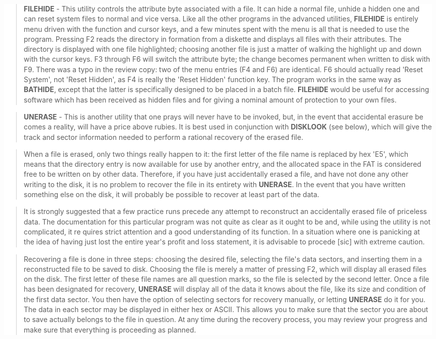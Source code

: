 > **FILEHIDE** - This utility controls the attribute byte associated with a file. It can hide a normal file, unhide a hidden
one and can reset system files to normal and vice versa. Like all the other programs in the advanced utilities, **FILEHIDE**
is entirely menu driven with the function and cursor keys, and a few minutes spent with the menu is all that is needed to use
the program. Pressing F2 reads the directory in formation from a diskette and displays all files with their attributes.
The directory is displayed with one file highlighted; choosing another file is just a matter of walking the highlight up and
down with the cursor keys. F3 through F6 will switch the attribute byte; the change becomes permanent when written to disk with
F9. There was a typo in the review copy: two of the menu entries (F4 and F6) are identical. F6 should actually read 'Reset System',
not 'Reset Hidden', as F4 is really the 'Reset Hidden' function key. The program works in the same way as **BATHIDE**, except
that the latter is specifically designed to be placed in a batch file. **FILEHIDE** would be useful for accessing software
which has been received as hidden files and for giving a nominal amount of protection to your own files.

> **UNERASE** - This is another utility that one prays will never have to be invoked, but, in the event that accidental
erasure be comes a reality, will have a price above rubies. It is best used in conjunction with **DISKLOOK** (see below),
which will give the track and sector information needed to perform a rational recovery of the erased file.

> When a file is erased, only two things really happen to it: the first letter of the file name is replaced by hex 'E5',
which means that the directory entry is now available for use by another entry, and the allocated space in the FAT is
considered free to be written on by other data. Therefore, if you have just accidentally erased a file, and have not done
any other writing to the disk, it is no problem to recover the file in its entirety with **UNERASE**. In the event that you
have written something else on the disk, it will probably be possible to recover at least part of the data.

> It is strongly suggested that a few practice runs precede any attempt to reconstruct an accidentally erased file of
priceless data. The documentation for this particular program was not quite as clear as it ought to be and, while using the
utility is not complicated, it re quires strict attention and a good understanding of its function. In a situation where
one is panicking at the idea of having just lost the entire year's profit and loss statement, it is advisable to procede [sic]
with extreme caution.

> Recovering a file is done in three steps: choosing the desired file, selecting the file's data sectors, and inserting
them in a reconstructed file to be saved to disk. Choosing the file is merely a matter of pressing F2, which will display
all erased files on the disk. The first letter of these file names are all question marks, so the file is selected by the
second letter. Once a file has been designated for recovery, **UNERASE** will display all of the data it knows about the
file, like its size and condition of the first data sector. You then have the option of selecting sectors for recovery
manually, or letting **UNERASE** do it for you. The data in each sector may be displayed in either hex or ASCII. This
allows you to make sure that the sector you are about to save actually belongs to the file in question. At any time during
the recovery process, you may review your progress and make sure that everything is proceeding as planned.
